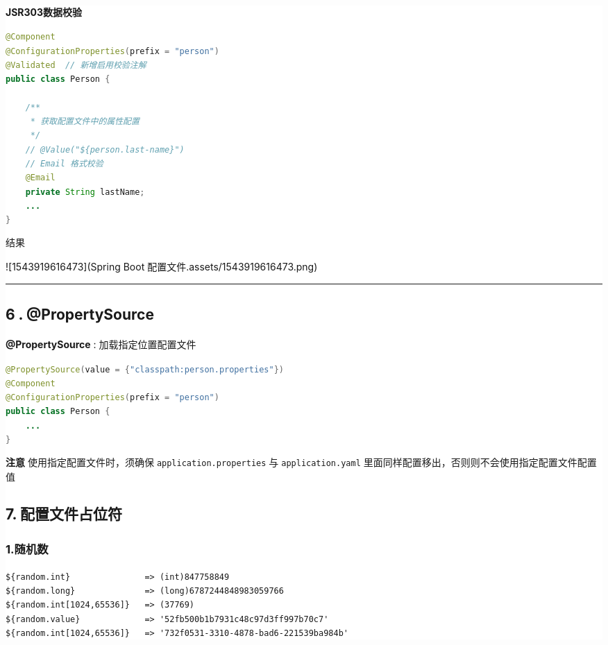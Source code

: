 
**JSR303数据校验**

```java
@Component
@ConfigurationProperties(prefix = "person")
@Validated  // 新增启用校验注解
public class Person {

    /**
     * 获取配置文件中的属性配置
     */
    // @Value("${person.last-name}")
    // Email 格式校验
    @Email  
    private String lastName;
    ...
}
```

结果

![1543919616473](Spring Boot 配置文件.assets/1543919616473.png)

---

## 6 . @PropertySource

**@PropertySource** : 加载指定位置配置文件

```java
@PropertySource(value = {"classpath:person.properties"})
@Component
@ConfigurationProperties(prefix = "person")
public class Person {
	...
}
```

**注意** 使用指定配置文件时，须确保 `application.properties` 与 `application.yaml` 里面同样配置移出，否则则不会使用指定配置文件配置值



## 7. 配置文件占位符

### 1.随机数

```properties
${random.int}				=> (int)847758849
${random.long}				=> (long)6787244848983059766
${random.int[1024,65536]}	=> (37769)
${random.value}				=> '52fb500b1b7931c48c97d3ff997b70c7'
${random.int[1024,65536]}	=> '732f0531-3310-4878-bad6-221539ba984b'
```
